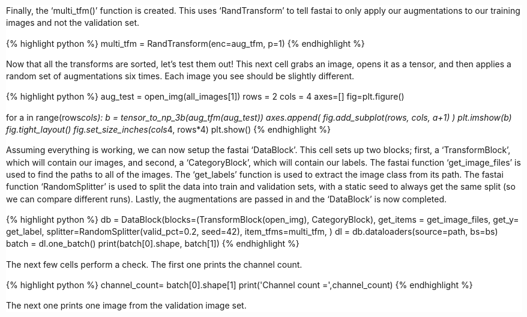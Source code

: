 Finally, the ‘multi_tfm()’ function is created. This uses ‘RandTransform’ to tell fastai to only apply our augmentations to our training images and not the validation set.

{% highlight python %}
multi_tfm = RandTransform(enc=aug_tfm, p=1)
{% endhighlight %}

Now that all the transforms are sorted, let’s test them out! This next cell grabs an image, opens it as a tensor, and then applies a random set of augmentations six times. Each image you see should be slightly different.

{% highlight python %}
aug_test = open_img(all_images[1])
rows = 2
cols = 4
axes=[]
fig=plt.figure()

for a in range(rows*cols):
    b = tensor_to_np_3b(aug_tfm(aug_test))
    axes.append( fig.add_subplot(rows, cols, a+1) )
    plt.imshow(b)
fig.tight_layout()
fig.set_size_inches(cols*4, rows*4)
plt.show()
{% endhighlight %}

Assuming everything is working, we can now setup the fastai ‘DataBlock’. This cell sets up two blocks; first, a ‘TransformBlock’, which will contain our images, and second, a ‘CategoryBlock’, which will contain our labels. The fastai function ‘get_image_files’ is used to find the paths to all of the images. The ‘get_labels’ function is used to extract the image class from its path. The fastai function ‘RandomSplitter’ is used to split the data into train and validation sets, with a static seed to always get the same split (so we can compare different runs). Lastly, the augmentations are passed in and the ‘DataBlock’ is now completed.

{% highlight python %}
db = DataBlock(blocks=(TransformBlock(open_img), CategoryBlock),
                   get_items = get_image_files,
               get_y= get_label,
               splitter=RandomSplitter(valid_pct=0.2, seed=42),
               item_tfms=multi_tfm,
                             )
dl = db.dataloaders(source=path, bs=bs)
batch = dl.one_batch()
print(batch[0].shape, batch[1])
{% endhighlight %}

The next few cells perform a check. The first one prints the channel count.

{% highlight python %}
channel_count= batch[0].shape[1]
print('Channel count =',channel_count)
{% endhighlight %}

The next one prints one image from the validation image set.
